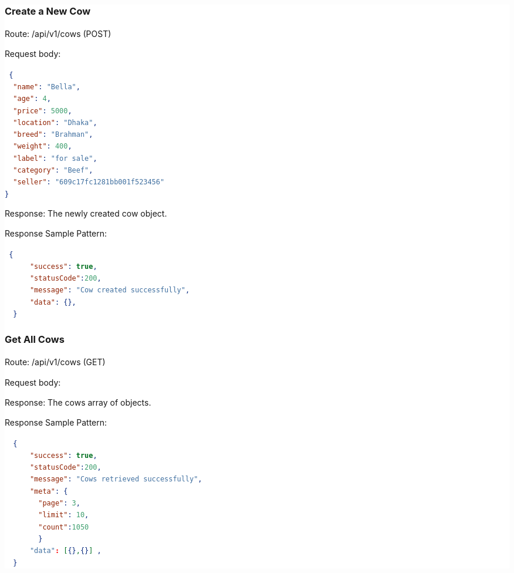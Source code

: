 ### Create a New Cow

 Route:  /api/v1/cows (POST)

Request body:

```json
 {
  "name": "Bella",
  "age": 4,
  "price": 5000,
  "location": "Dhaka",
  "breed": "Brahman",
  "weight": 400,
  "label": "for sale",
  "category": "Beef",
  "seller": "609c17fc1281bb001f523456"
}

```
 
 Response: The newly created cow object.

 Response Sample Pattern:

```json
 {
      "success": true, 
      "statusCode":200,
      "message": "Cow created successfully",
      "data": {}, 
  }
```
           
### Get All Cows

 Route:  /api/v1/cows (GET)

 Request body:

 Response: The cows array of objects.

 Response Sample Pattern:

```json
  {
      "success": true, 
      "statusCode":200,
      "message": "Cows retrieved successfully",
      "meta": {
        "page": 3,
        "limit": 10,
        "count":1050
        }
      "data": [{},{}] , 
  }
  ```
